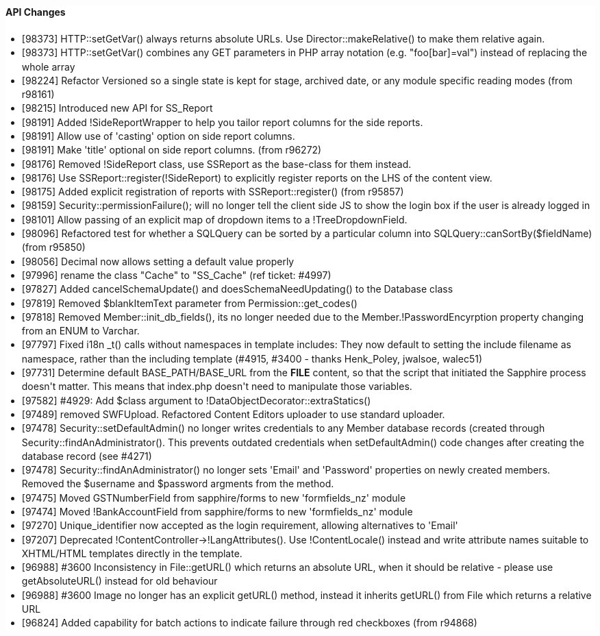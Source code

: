 
#### API Changes

 * [98373] HTTP::setGetVar() always returns absolute URLs. Use Director::makeRelative() to make them relative again.
 * [98373] HTTP::setGetVar() combines any GET parameters in PHP array notation (e.g. "foo[bar]=val") instead of
replacing the whole array
 * [98224] Refactor Versioned so a single state is kept for stage, archived date, or any module specific reading modes
(from r98161)
 * [98215] Introduced new API for SS_Report
 * [98191] Added !SideReportWrapper to help you tailor report columns for the side reports.
 * [98191] Allow use of 'casting' option on side report columns.
 * [98191] Make 'title' optional on side report columns. (from r96272)
 * [98176] Removed !SideReport class, use SSReport as the base-class for them instead.
 * [98176] Use SSReport::register(!SideReport) to explicitly register reports on the LHS of the content view.
 * [98175] Added explicit registration of reports with SSReport::register() (from r95857)
 * [98159] Security::permissionFailure(); will no longer tell the client side JS to show the login box if the user is
already logged in
 * [98101] Allow passing of an explicit map of dropdown items to a !TreeDropdownField.
 * [98096] Refactored test for whether a SQLQuery can be sorted by a particular column into
SQLQuery::canSortBy($fieldName) (from r95850)
 * [98056] Decimal now allows setting a default value properly
 * [97996] rename the class "Cache" to "SS_Cache" (ref ticket: #4997)
 * [97827] Added cancelSchemaUpdate() and doesSchemaNeedUpdating() to the Database class
 * [97819] Removed $blankItemText parameter from Permission::get_codes()
 * [97818] Removed Member::init_db_fields(), its no longer needed due to the Member.!PasswordEncyrption property
changing from an ENUM to Varchar.
 * [97797] Fixed i18n _t() calls without namespaces in template includes: They now default to setting the include
filename as namespace, rather than the including template (#4915, #3400 - thanks Henk_Poley, jwalsoe, walec51)
 * [97731] Determine default BASE_PATH/BASE_URL from the __FILE__ content, so that the script that initiated the
Sapphire process doesn't matter.  This means that index.php doesn't need to manipulate those variables.
 * [97582] #4929: Add $class argument to !DataObjectDecorator::extraStatics()
 * [97489] removed SWFUpload. Refactored Content Editors uploader to use standard uploader.
 * [97478] Security::setDefaultAdmin() no longer writes credentials to any Member database records (created through
Security::findAnAdministrator(). This prevents outdated credentials when setDefaultAdmin() code changes after creating
the database record (see #4271)
 * [97478] Security::findAnAdministrator() no longer sets 'Email' and 'Password' properties on newly created members.
Removed the $username and $password argments from the method.
 * [97475] Moved GSTNumberField from sapphire/forms to new 'formfields_nz' module
 * [97474] Moved !BankAccountField from sapphire/forms to new 'formfields_nz' module
 * [97270] Unique_identifier now accepted as the login requirement, allowing alternatives to 'Email'
 * [97207] Deprecated !ContentController->!LangAttributes(). Use !ContentLocale() instead and write attribute names
suitable to XHTML/HTML templates directly in the template.
 * [96988] #3600 Inconsistency in File::getURL() which returns an absolute URL, when it should be relative - please use
getAbsoluteURL() instead for old behaviour
 * [96988] #3600 Image no longer has an explicit getURL() method, instead it inherits getURL() from File which returns a
relative URL
 * [96824] Added capability for batch actions to indicate failure through red checkboxes (from r94868)